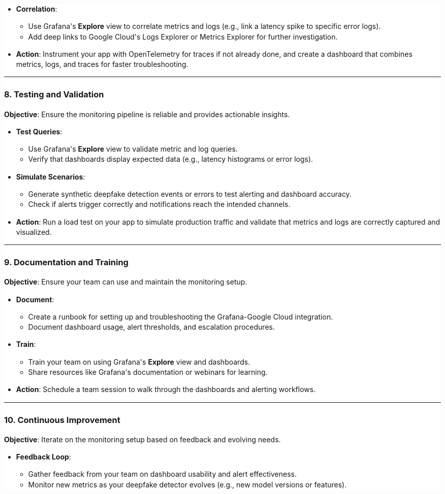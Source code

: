 - **Correlation**:

  - Use Grafana's **Explore** view to correlate metrics and logs (e.g., link a latency spike to specific error logs).[](https://grafana.com/blog/2020/03/31/how-to-successfully-correlate-metrics-logs-and-traces-in-grafana/)
  - Add deep links to Google Cloud's Logs Explorer or Metrics Explorer for further investigation.[](https://cloud.google.com/blog/products/operations/enhancements-to-the-cloud-monitoring-grafana-plugin)

- **Action**: Instrument your app with OpenTelemetry for traces if not already done, and create a dashboard that combines metrics, logs, and traces for faster troubleshooting.

---

### 8. Testing and Validation

**Objective**: Ensure the monitoring pipeline is reliable and provides actionable insights.

- **Test Queries**:

  - Use Grafana's **Explore** view to validate metric and log queries.
  - Verify that dashboards display expected data (e.g., latency histograms or error logs).

- **Simulate Scenarios**:

  - Generate synthetic deepfake detection events or errors to test alerting and dashboard accuracy.
  - Check if alerts trigger correctly and notifications reach the intended channels.

- **Action**: Run a load test on your app to simulate production traffic and validate that metrics and logs are correctly captured and visualized.

---

### 9. Documentation and Training

**Objective**: Ensure your team can use and maintain the monitoring setup.

- **Document**:

  - Create a runbook for setting up and troubleshooting the Grafana-Google Cloud integration.
  - Document dashboard usage, alert thresholds, and escalation procedures.

- **Train**:

  - Train your team on using Grafana's **Explore** view and dashboards.
  - Share resources like Grafana's documentation or webinars for learning.[](https://grafana.com/go/webinar/getting-started-with-grafana-lgtm-stack/)

- **Action**: Schedule a team session to walk through the dashboards and alerting workflows.

---

### 10. Continuous Improvement

**Objective**: Iterate on the monitoring setup based on feedback and evolving needs.

- **Feedback Loop**:

  - Gather feedback from your team on dashboard usability and alert effectiveness.
  - Monitor new metrics as your deepfake detector evolves (e.g., new model versions or features).
